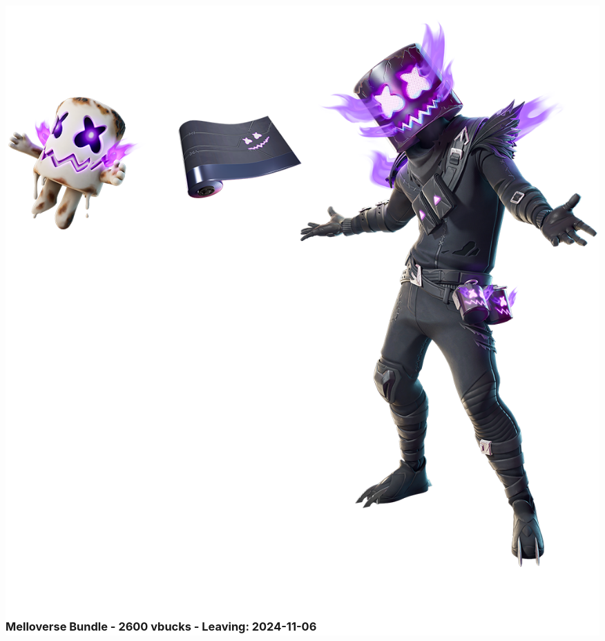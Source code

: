 [![Image of Ravemello](../images/2024-11-2/ravemello.png)](https://www.fortnite.com/item-shop/bundles/ravemello-35c6f4c5?lang=en-US)
### Melloverse Bundle - 2600 vbucks -  Leaving: 2024-11-06